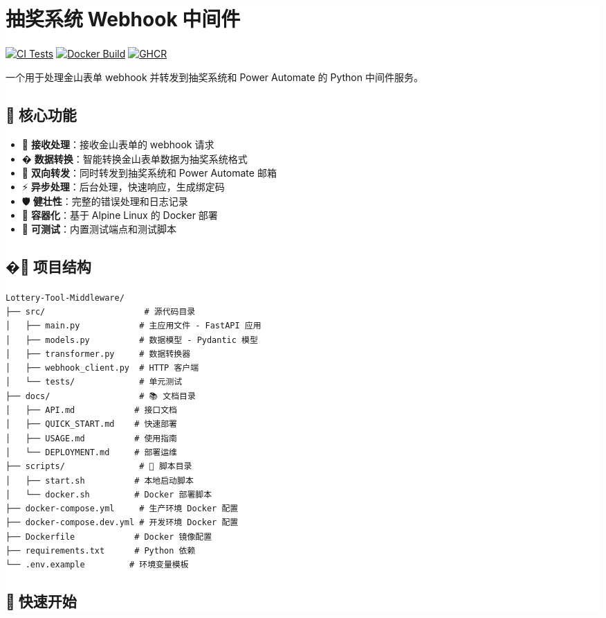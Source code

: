 # 抽奖系统 Webhook 中间件

[![CI Tests](https://github.com/HNRobert/Lottery-Tool-Middleware/workflows/CI%20Tests%20and%20Quality%20Checks/badge.svg)](https://github.com/HNRobert/Lottery-Tool-Middleware/actions/workflows/ci-tests.yml)
[![Docker Build](https://github.com/HNRobert/Lottery-Tool-Middleware/workflows/Docker%20Build%20and%20Push/badge.svg)](https://github.com/HNRobert/Lottery-Tool-Middleware/actions/workflows/docker-build-and-push.yml)
[![GHCR](https://img.shields.io/badge/ghcr.io-hnrobert%2Flottery--tool--middleware-blue)](https://github.com/HNRobert/Lottery-Tool-Middleware/pkgs/container/lottery-tool-middleware)

一个用于处理金山表单 webhook 并转发到抽奖系统和 Power Automate 的 Python 中间件服务。

## 🎯 核心功能

- 🎯 **接收处理**：接收金山表单的 webhook 请求
- � **数据转换**：智能转换金山表单数据为抽奖系统格式
- 📧 **双向转发**：同时转发到抽奖系统和 Power Automate 邮箱
- ⚡ **异步处理**：后台处理，快速响应，生成绑定码
- 🛡️ **健壮性**：完整的错误处理和日志记录
- 🐳 **容器化**：基于 Alpine Linux 的 Docker 部署
- 🧪 **可测试**：内置测试端点和测试脚本

## �📁 项目结构

```text
Lottery-Tool-Middleware/
├── src/                    # 源代码目录
│   ├── main.py            # 主应用文件 - FastAPI 应用
│   ├── models.py          # 数据模型 - Pydantic 模型
│   ├── transformer.py     # 数据转换器
│   ├── webhook_client.py  # HTTP 客户端
│   └── tests/             # 单元测试
├── docs/                  # 📚 文档目录
│   ├── API.md            # 接口文档
│   ├── QUICK_START.md    # 快速部署
│   ├── USAGE.md          # 使用指南
│   └── DEPLOYMENT.md     # 部署运维
├── scripts/               # 🔧 脚本目录
│   ├── start.sh          # 本地启动脚本
│   └── docker.sh         # Docker 部署脚本
├── docker-compose.yml     # 生产环境 Docker 配置
├── docker-compose.dev.yml # 开发环境 Docker 配置
├── Dockerfile            # Docker 镜像配置
├── requirements.txt      # Python 依赖
└── .env.example         # 环境变量模板
```

## 🚀 快速开始
